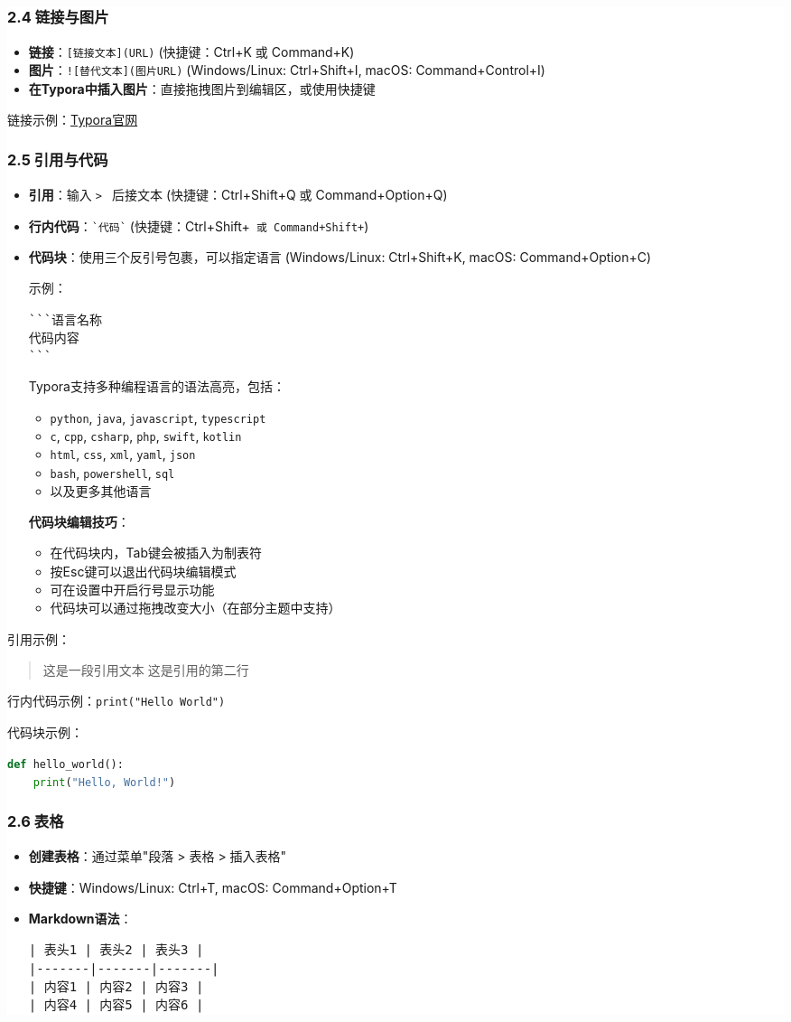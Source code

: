 ### 2.4 链接与图片

- **链接**：`[链接文本](URL)` (快捷键：Ctrl+K 或 Command+K)
- **图片**：`![替代文本](图片URL)` (Windows/Linux: Ctrl+Shift+I, macOS: Command+Control+I)
- **在Typora中插入图片**：直接拖拽图片到编辑区，或使用快捷键

链接示例：[Typora官网](https://typora.io/)

### 2.5 引用与代码

- **引用**：输入 `> ` 后接文本 (快捷键：Ctrl+Shift+Q 或 Command+Option+Q)
- **行内代码**：`` `代码` `` (快捷键：Ctrl+Shift+` 或 Command+Shift+`)

- **代码块**：使用三个反引号包裹，可以指定语言 (Windows/Linux: Ctrl+Shift+K, macOS: Command+Option+C)

  示例：

  <pre>
  ```语言名称
  代码内容
  ```
  </pre>

  Typora支持多种编程语言的语法高亮，包括：
  - `python`, `java`, `javascript`, `typescript`
  - `c`, `cpp`, `csharp`, `php`, `swift`, `kotlin`
  - `html`, `css`, `xml`, `yaml`, `json`
  - `bash`, `powershell`, `sql`
  - 以及更多其他语言

  **代码块编辑技巧**：
  - 在代码块内，Tab键会被插入为制表符
  - 按Esc键可以退出代码块编辑模式
  - 可在设置中开启行号显示功能
  - 代码块可以通过拖拽改变大小（在部分主题中支持）

引用示例：
> 这是一段引用文本
> 这是引用的第二行

行内代码示例：`print("Hello World")`

代码块示例：
```python
def hello_world():
    print("Hello, World!")
```



### 2.6 表格
- **创建表格**：通过菜单"段落 > 表格 > 插入表格"

- **快捷键**：Windows/Linux: Ctrl+T, macOS: Command+Option+T

- **Markdown语法**：
  
  <pre>
  | 表头1 | 表头2 | 表头3 |
  |-------|-------|-------|
  | 内容1 | 内容2 | 内容3 |
  | 内容4 | 内容5 | 内容6 |
  </pre>
